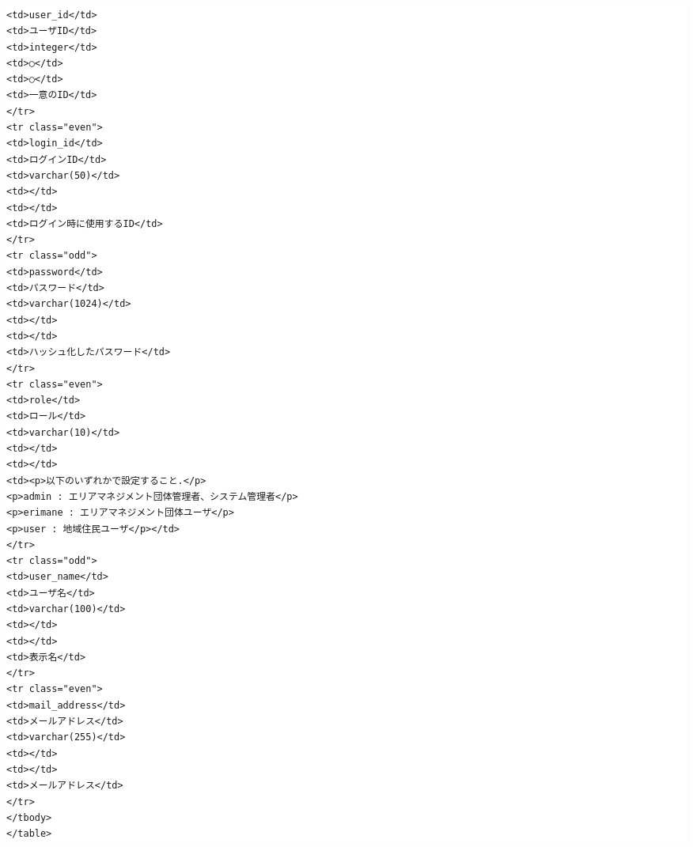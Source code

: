     <td>user_id</td>
    <td>ユーザID</td>
    <td>integer</td>
    <td>○</td>
    <td>○</td>
    <td>一意のID</td>
    </tr>
    <tr class="even">
    <td>login_id</td>
    <td>ログインID</td>
    <td>varchar(50)</td>
    <td></td>
    <td></td>
    <td>ログイン時に使用するID</td>
    </tr>
    <tr class="odd">
    <td>password</td>
    <td>パスワード</td>
    <td>varchar(1024)</td>
    <td></td>
    <td></td>
    <td>ハッシュ化したパスワード</td>
    </tr>
    <tr class="even">
    <td>role</td>
    <td>ロール</td>
    <td>varchar(10)</td>
    <td></td>
    <td></td>
    <td><p>以下のいずれかで設定すること.</p>
    <p>admin : エリアマネジメント団体管理者、システム管理者</p>
    <p>erimane : エリアマネジメント団体ユーザ</p>
    <p>user : 地域住民ユーザ</p></td>
    </tr>
    <tr class="odd">
    <td>user_name</td>
    <td>ユーザ名</td>
    <td>varchar(100)</td>
    <td></td>
    <td></td>
    <td>表示名</td>
    </tr>
    <tr class="even">
    <td>mail_address</td>
    <td>メールアドレス</td>
    <td>varchar(255)</td>
    <td></td>
    <td></td>
    <td>メールアドレス</td>
    </tr>
    </tbody>
    </table>
